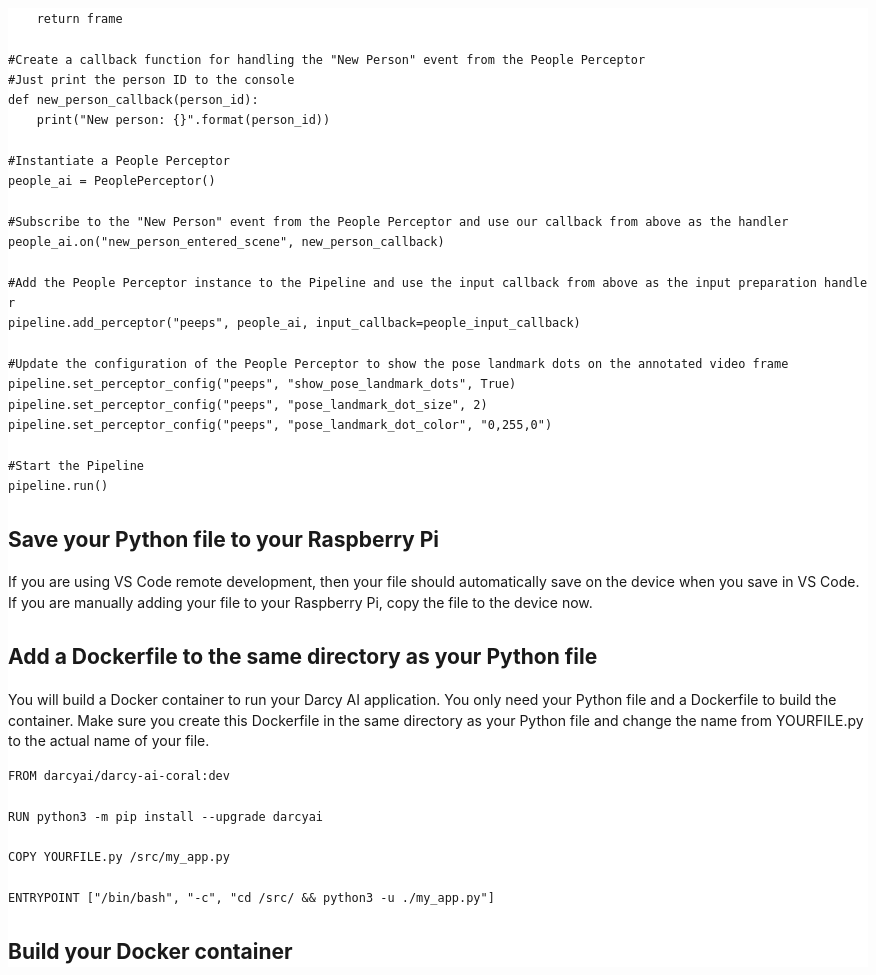 ```
    return frame
    
#Create a callback function for handling the "New Person" event from the People Perceptor
#Just print the person ID to the console
def new_person_callback(person_id):
    print("New person: {}".format(person_id))
    
#Instantiate a People Perceptor
people_ai = PeoplePerceptor()

#Subscribe to the "New Person" event from the People Perceptor and use our callback from above as the handler
people_ai.on("new_person_entered_scene", new_person_callback)

#Add the People Perceptor instance to the Pipeline and use the input callback from above as the input preparation handler
pipeline.add_perceptor("peeps", people_ai, input_callback=people_input_callback)

#Update the configuration of the People Perceptor to show the pose landmark dots on the annotated video frame
pipeline.set_perceptor_config("peeps", "show_pose_landmark_dots", True)
pipeline.set_perceptor_config("peeps", "pose_landmark_dot_size", 2)
pipeline.set_perceptor_config("peeps", "pose_landmark_dot_color", "0,255,0")

#Start the Pipeline
pipeline.run()
```

## Save your Python file to your Raspberry Pi

If you are using VS Code remote development, then your file should automatically save on the device when you save in VS Code. If you are manually adding your file to your Raspberry Pi, copy the file to the device now.

## Add a Dockerfile to the same directory as your Python file

You will build a Docker container to run your Darcy AI application. You only need your Python file and a Dockerfile to build the container. Make sure you create this Dockerfile in the same directory as your Python file and change the name from YOURFILE.py to the actual name of your file.
```
FROM darcyai/darcy-ai-coral:dev

RUN python3 -m pip install --upgrade darcyai

COPY YOURFILE.py /src/my_app.py

ENTRYPOINT ["/bin/bash", "-c", "cd /src/ && python3 -u ./my_app.py"]
```

## Build your Docker container
